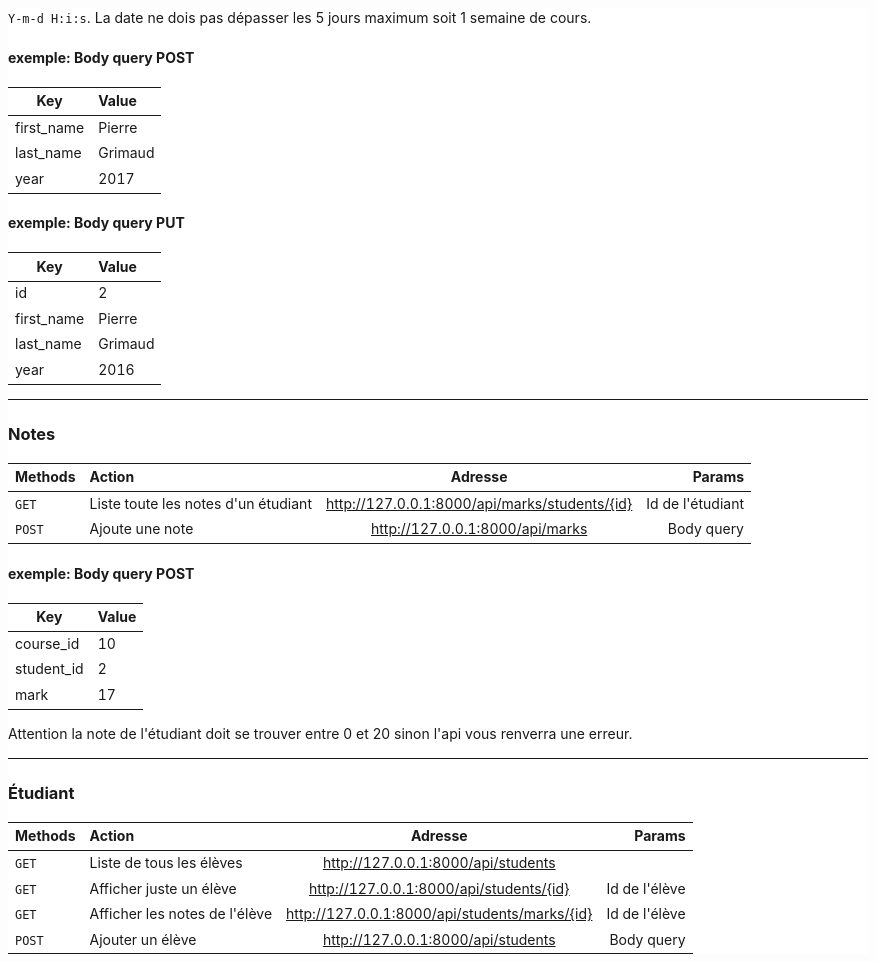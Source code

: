 ````Y-m-d H:i:s````. La date ne dois pas dépasser les 5 jours maximum soit 1 semaine de cours. 


#### exemple: Body query POST

| Key              | Value                                  |
| ---------------- |:---------------------------------------|
| first_name       | Pierre                                 |
| last_name        | Grimaud                                |
| year             | 2017                                   |


#### exemple: Body query PUT

| Key              | Value                                  |
| ---------------- |:---------------------------------------|
| id               | 2                                      |
| first_name       | Pierre                                 |
| last_name        | Grimaud                                |
| year             | 2016                                   |


---

### Notes

| Methods     | Action                                 |  Adresse                                           | Params              |
| ----------- |:---------------------------------------|:--------------------------------------------------:| -------------------:|
| `GET`       | Liste toute les notes d'un étudiant    | http://127.0.0.1:8000/api/marks/students/{id}      | Id de l'étudiant    |
| `POST`      | Ajoute une note                        | http://127.0.0.1:8000/api/marks                    | Body query          |

#### exemple: Body query POST

| Key              | Value                                  |
| ---------------- |:---------------------------------------|
| course_id        | 10                                     |
| student_id       | 2                                      |
| mark             | 17                                     |


Attention la note de l'étudiant doit se trouver entre 0 et 20 sinon l'api vous renverra une erreur.


---

### Étudiant

| Methods     | Action                                 |  Adresse                                           | Params              |
| ----------- |:---------------------------------------|:--------------------------------------------------:| -------------------:|
| `GET`       | Liste de tous les élèves               | http://127.0.0.1:8000/api/students                 |                     |
| `GET`       | Afficher juste un élève                | http://127.0.0.1:8000/api/students/{id}            | Id de l'élève       |
| `GET`       | Afficher les notes de l'élève          | http://127.0.0.1:8000/api/students/marks/{id}      | Id de l'élève       |
| `POST`      | Ajouter un élève                       | http://127.0.0.1:8000/api/students                 | Body query          |
````
